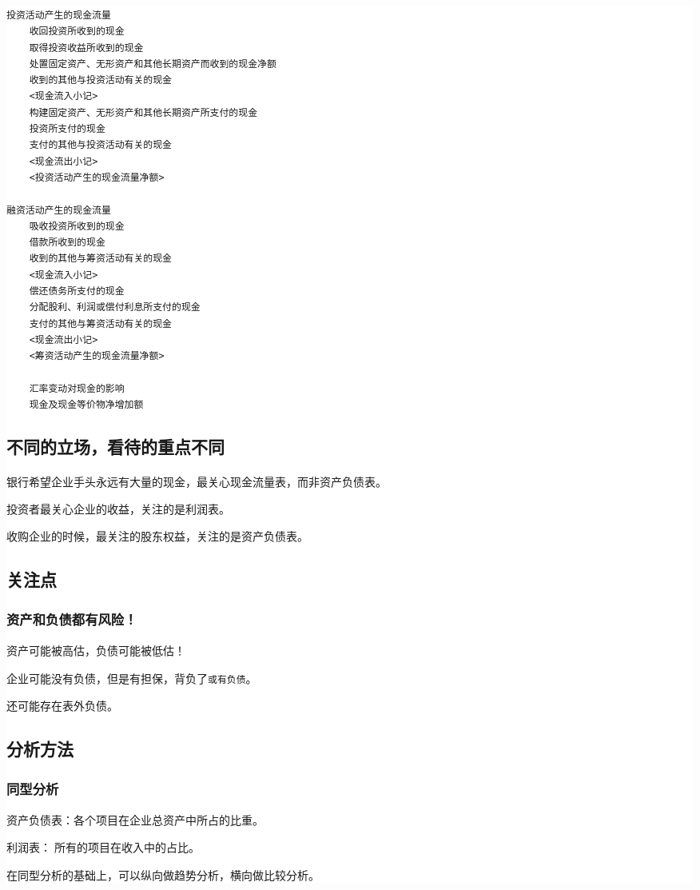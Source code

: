 	投资活动产生的现金流量
		收回投资所收到的现金
		取得投资收益所收到的现金
		处置固定资产、无形资产和其他长期资产而收到的现金净额
		收到的其他与投资活动有关的现金
		<现金流入小记>
		构建固定资产、无形资产和其他长期资产所支付的现金
		投资所支付的现金
		支付的其他与投资活动有关的现金
		<现金流出小记>
		<投资活动产生的现金流量净额>
		
	融资活动产生的现金流量
		吸收投资所收到的现金
		借款所收到的现金
		收到的其他与筹资活动有关的现金
		<现金流入小记>
		偿还债务所支付的现金
		分配股利、利润或偿付利息所支付的现金
		支付的其他与筹资活动有关的现金
		<现金流出小记>
		<筹资活动产生的现金流量净额>
		
		汇率变动对现金的影响
		现金及现金等价物净增加额

## 不同的立场，看待的重点不同

银行希望企业手头永远有大量的现金，最关心现金流量表，而非资产负债表。

投资者最关心企业的收益，关注的是利润表。

收购企业的时候，最关注的股东权益，关注的是资产负债表。

## 关注点

### 资产和负债都有风险！

资产可能被高估，负债可能被低估！

企业可能没有负债，但是有担保，背负了`或有负债`。

还可能存在表外负债。

## 分析方法

### 同型分析

资产负债表：各个项目在企业总资产中所占的比重。

利润表： 所有的项目在收入中的占比。

在同型分析的基础上，可以纵向做趋势分析，横向做比较分析。
